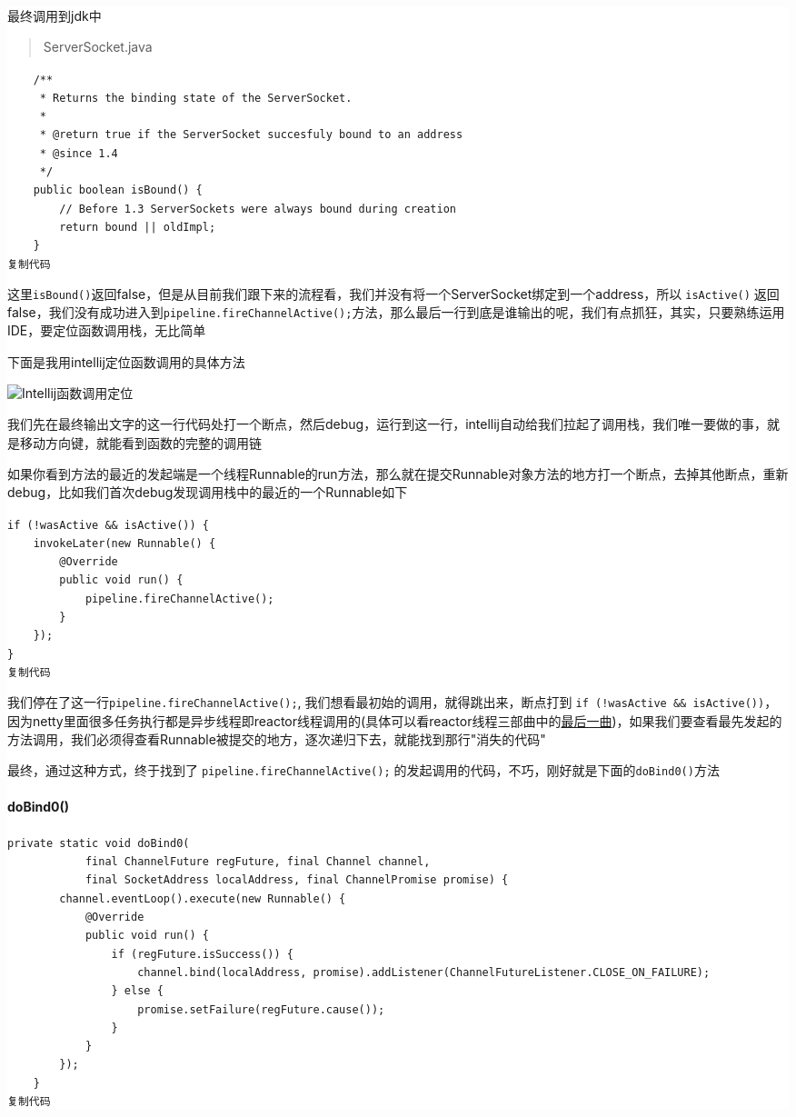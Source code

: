 最终调用到jdk中

> ServerSocket.java

```
    /**
     * Returns the binding state of the ServerSocket.
     *
     * @return true if the ServerSocket succesfuly bound to an address
     * @since 1.4
     */
    public boolean isBound() {
        // Before 1.3 ServerSockets were always bound during creation
        return bound || oldImpl;
    }
复制代码
```

这里`isBound()`返回false，但是从目前我们跟下来的流程看，我们并没有将一个ServerSocket绑定到一个address，所以 `isActive()` 返回false，我们没有成功进入到`pipeline.fireChannelActive();`方法，那么最后一行到底是谁输出的呢，我们有点抓狂，其实，只要熟练运用IDE，要定位函数调用栈，无比简单

下面是我用intellij定位函数调用的具体方法



![Intellij函数调用定位](C:/Users/RMD-JX/Documents/%E7%9F%A5%E8%AF%86%E7%AE%A1%E7%90%86/netty%E7%9B%B8%E5%85%B3/netty%E6%BA%90%E7%A0%81%E5%88%86%E6%9E%90%E4%B9%8B%E6%9C%8D%E5%8A%A1%E7%AB%AF%E5%90%AF%E5%8A%A8%E5%85%A8%E8%A7%A3%E6%9E%90.assets/16689ae75b74b62dtplv-t2oaga2asx-watermark.awebp)



我们先在最终输出文字的这一行代码处打一个断点，然后debug，运行到这一行，intellij自动给我们拉起了调用栈，我们唯一要做的事，就是移动方向键，就能看到函数的完整的调用链

如果你看到方法的最近的发起端是一个线程Runnable的run方法，那么就在提交Runnable对象方法的地方打一个断点，去掉其他断点，重新debug，比如我们首次debug发现调用栈中的最近的一个Runnable如下

```
if (!wasActive && isActive()) {
    invokeLater(new Runnable() {
        @Override
        public void run() {
            pipeline.fireChannelActive();
        }
    });
}
复制代码
```

我们停在了这一行`pipeline.fireChannelActive();`, 我们想看最初始的调用，就得跳出来，断点打到 `if (!wasActive && isActive())`，因为netty里面很多任务执行都是异步线程即reactor线程调用的(具体可以看reactor线程三部曲中的[最后一曲](https://link.juejin.cn?target=http%3A%2F%2Fwww.jianshu.com%2Fp%2F0d0eece6d467))，如果我们要查看最先发起的方法调用，我们必须得查看Runnable被提交的地方，逐次递归下去，就能找到那行"消失的代码"

最终，通过这种方式，终于找到了 `pipeline.fireChannelActive();` 的发起调用的代码，不巧，刚好就是下面的`doBind0()`方法

#### doBind0()

```
private static void doBind0(
            final ChannelFuture regFuture, final Channel channel,
            final SocketAddress localAddress, final ChannelPromise promise) {
        channel.eventLoop().execute(new Runnable() {
            @Override
            public void run() {
                if (regFuture.isSuccess()) {
                    channel.bind(localAddress, promise).addListener(ChannelFutureListener.CLOSE_ON_FAILURE);
                } else {
                    promise.setFailure(regFuture.cause());
                }
            }
        });
    }
复制代码
```